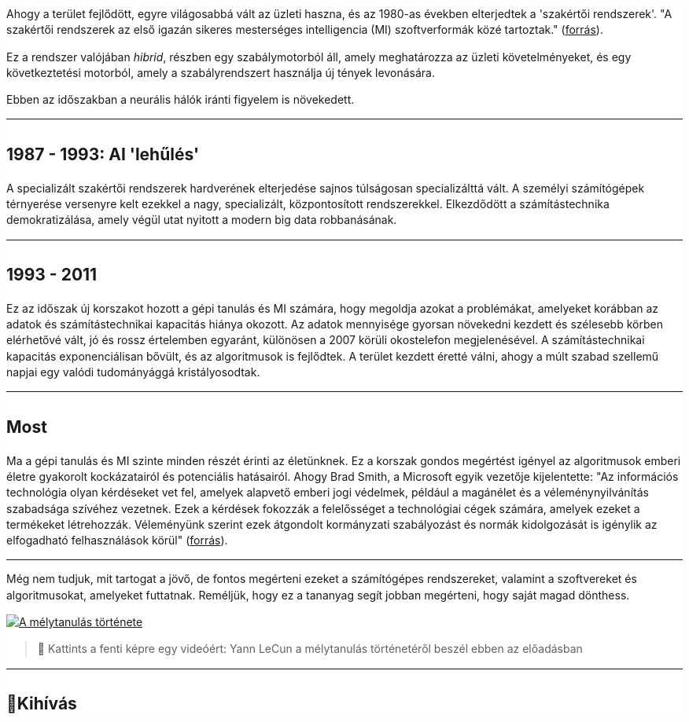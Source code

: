 Ahogy a terület fejlődött, egyre világosabbá vált az üzleti haszna, és az 1980-as években elterjedtek a 'szakértői rendszerek'. "A szakértői rendszerek az első igazán sikeres mesterséges intelligencia (MI) szoftverformák közé tartoztak." ([forrás](https://wikipedia.org/wiki/Expert_system)).

Ez a rendszer valójában _hibrid_, részben egy szabálymotorból áll, amely meghatározza az üzleti követelményeket, és egy következtetési motorból, amely a szabályrendszert használja új tények levonására.

Ebben az időszakban a neurális hálók iránti figyelem is növekedett.

---
## 1987 - 1993: AI 'lehűlés'

A specializált szakértői rendszerek hardverének elterjedése sajnos túlságosan specializálttá vált. A személyi számítógépek térnyerése versenyre kelt ezekkel a nagy, specializált, központosított rendszerekkel. Elkezdődött a számítástechnika demokratizálása, amely végül utat nyitott a modern big data robbanásának.

---
## 1993 - 2011

Ez az időszak új korszakot hozott a gépi tanulás és MI számára, hogy megoldja azokat a problémákat, amelyeket korábban az adatok és számítástechnikai kapacitás hiánya okozott. Az adatok mennyisége gyorsan növekedni kezdett és szélesebb körben elérhetővé vált, jó és rossz értelemben egyaránt, különösen a 2007 körüli okostelefon megjelenésével. A számítástechnikai kapacitás exponenciálisan bővült, és az algoritmusok is fejlődtek. A terület kezdett éretté válni, ahogy a múlt szabad szellemű napjai egy valódi tudományággá kristályosodtak.

---
## Most

Ma a gépi tanulás és MI szinte minden részét érinti az életünknek. Ez a korszak gondos megértést igényel az algoritmusok emberi életre gyakorolt kockázatairól és potenciális hatásairól. Ahogy Brad Smith, a Microsoft egyik vezetője kijelentette: "Az információs technológia olyan kérdéseket vet fel, amelyek alapvető emberi jogi védelmek, például a magánélet és a véleménynyilvánítás szabadsága szívéhez vezetnek. Ezek a kérdések fokozzák a felelősséget a technológiai cégek számára, amelyek ezeket a termékeket létrehozzák. Véleményünk szerint ezek átgondolt kormányzati szabályozást és normák kidolgozását is igénylik az elfogadható felhasználások körül" ([forrás](https://www.technologyreview.com/2019/12/18/102365/the-future-of-ais-impact-on-society/)).

---

Még nem tudjuk, mit tartogat a jövő, de fontos megérteni ezeket a számítógépes rendszereket, valamint a szoftvereket és algoritmusokat, amelyeket futtatnak. Reméljük, hogy ez a tananyag segít jobban megérteni, hogy saját magad dönthess.

[![A mélytanulás története](https://img.youtube.com/vi/mTtDfKgLm54/0.jpg)](https://www.youtube.com/watch?v=mTtDfKgLm54 "A mélytanulás története")
> 🎥 Kattints a fenti képre egy videóért: Yann LeCun a mélytanulás történetéről beszél ebben az előadásban

---
## 🚀Kihívás
